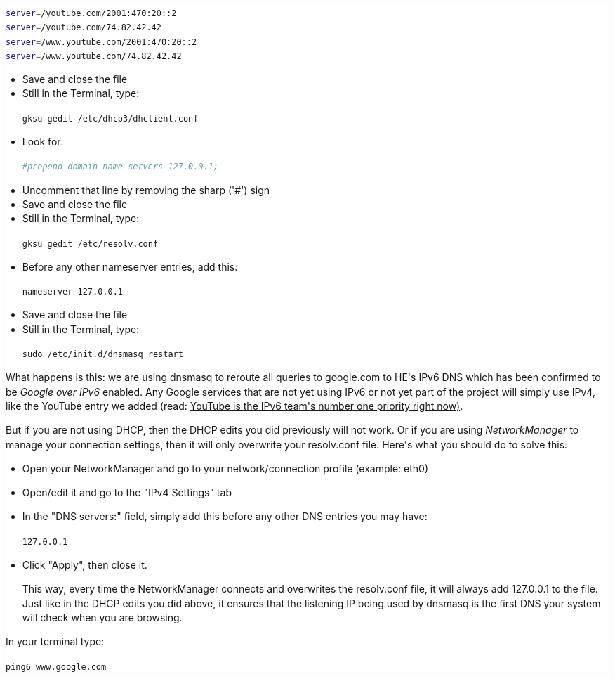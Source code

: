   ```bash
  server=/youtube.com/2001:470:20::2
  server=/youtube.com/74.82.42.42
  server=/www.youtube.com/2001:470:20::2
  server=/www.youtube.com/74.82.42.42
  ```
* Save and close the file
* Still in the Terminal, type:
  ```shell
  gksu gedit /etc/dhcp3/dhclient.conf
  ```
* Look for:
  ```bash
  #prepend domain-name-servers 127.0.0.1;
  ```
* Uncomment that line by removing the sharp ('#') sign
* Save and close the file
* Still in the Terminal, type:
  ```shell
  gksu gedit /etc/resolv.conf
  ```
* Before any other nameserver entries, add this:
  ```bash
  nameserver 127.0.0.1
  ```
* Save and close the file
* Still in the Terminal, type:
  ```shell
  sudo /etc/init.d/dnsmasq restart
  ```

What happens is this: we are using dnsmasq to reroute all queries to google.com to HE's IPv6 DNS which has been confirmed to be <i>Google over IPv6</i> enabled. Any Google services that are not yet using IPv6 or not yet part of the project will simply use IPv4, like the YouTube entry we added (read: <a href="https://www.networkworld.com/article/2238936/lan-wan/google-adding-ipv6-to-youtube.html" rel="noopener external nofollow">YouTube is the IPv6 team's number one priority right now)</a>.

But if you are not using DHCP, then the DHCP edits you did previously will not work. Or if you are using <i>NetworkManager</i> to manage your connection settings, then it will only overwrite your resolv.conf file. Here's what you should do to solve this:

* Open your NetworkManager and go to your network/connection profile (example: eth0)
* Open/edit it and go to the "IPv4 Settings" tab
* In the "DNS servers:" field, simply add this before any other DNS entries you may have:
  ```bash
  127.0.0.1
  ```
* Click "Apply", then close it.

  This way, every time the NetworkManager connects and overwrites the resolv.conf file, it will always add 127.0.0.1 to the file. Just like in the DHCP edits you did above, it ensures that the listening IP being used by dnsmasq is the first DNS your system will check when you are browsing.

In your terminal type:
```shell
ping6 www.google.com
```
